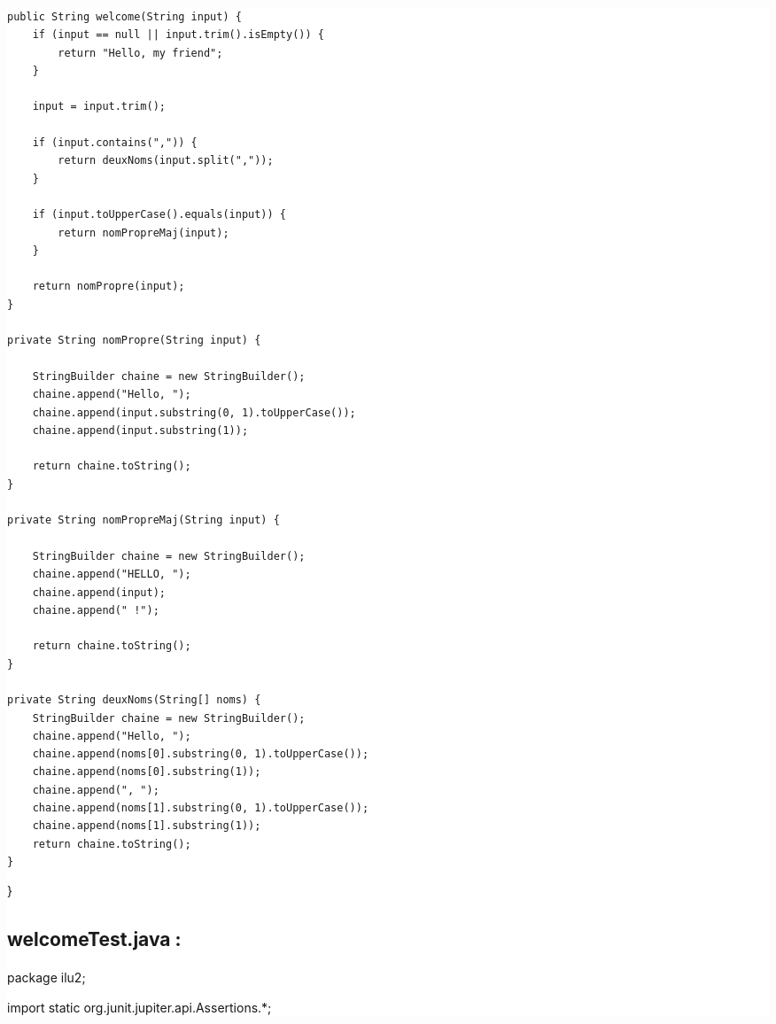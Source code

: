 	public String welcome(String input) {
		if (input == null || input.trim().isEmpty()) {
			return "Hello, my friend";
		}
		
		input = input.trim();
		
		if (input.contains(",")) {
            return deuxNoms(input.split(","));
        }
		
		if (input.toUpperCase().equals(input)) {
			return nomPropreMaj(input);
		}
		
        return nomPropre(input);
    }
	
	private String nomPropre(String input) {
		
		StringBuilder chaine = new StringBuilder();
		chaine.append("Hello, ");
    	chaine.append(input.substring(0, 1).toUpperCase());
    	chaine.append(input.substring(1));
	    
	    return chaine.toString();
    }
	
	private String nomPropreMaj(String input) {
		
		StringBuilder chaine = new StringBuilder();
		chaine.append("HELLO, ");
    	chaine.append(input);
   		chaine.append(" !");
	    
	    return chaine.toString();
    }
	
	private String deuxNoms(String[] noms) {
		StringBuilder chaine = new StringBuilder();
		chaine.append("Hello, ");
    	chaine.append(noms[0].substring(0, 1).toUpperCase());
    	chaine.append(noms[0].substring(1));
    	chaine.append(", ");
    	chaine.append(noms[1].substring(0, 1).toUpperCase());
    	chaine.append(noms[1].substring(1));
		return chaine.toString();
	}
	
}

## welcomeTest.java : 

package ilu2;

import static org.junit.jupiter.api.Assertions.*;
